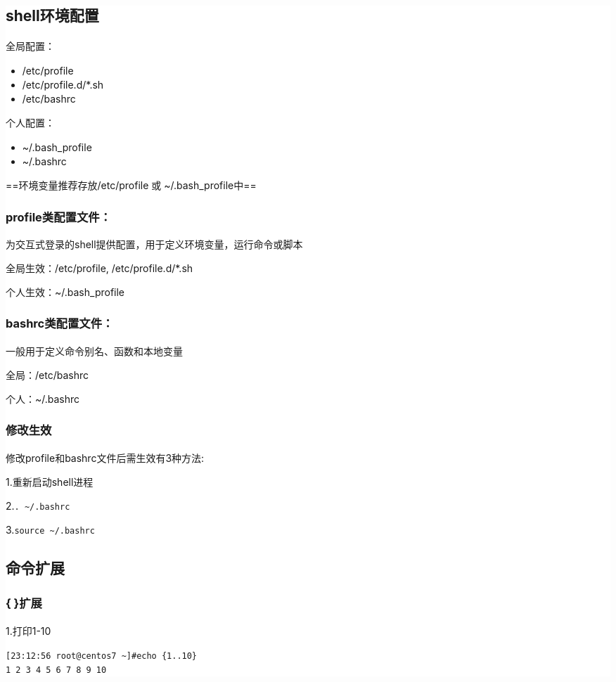 

## shell环境配置

全局配置：

- /etc/profile
- /etc/profile.d/*.sh
- /etc/bashrc

个人配置：

- ~/.bash_profile
- ~/.bashrc

==环境变量推荐存放/etc/profile 或 ~/.bash_profile中==

### profile类配置文件：

为交互式登录的shell提供配置，用于定义环境变量，运行命令或脚本

全局生效：/etc/profile, /etc/profile.d/*.sh

个人生效：~/.bash_profile



### bashrc类配置文件：

一般用于定义命令别名、函数和本地变量

全局：/etc/bashrc

个人：~/.bashrc



### 修改生效

修改profile和bashrc文件后需生效有3种方法:

1.重新启动shell进程

2.`. ~/.bashrc`

3.`source ~/.bashrc`



## 命令扩展

### { }扩展

1.打印1-10

```\
[23:12:56 root@centos7 ~]#echo {1..10}    
1 2 3 4 5 6 7 8 9 10
```
